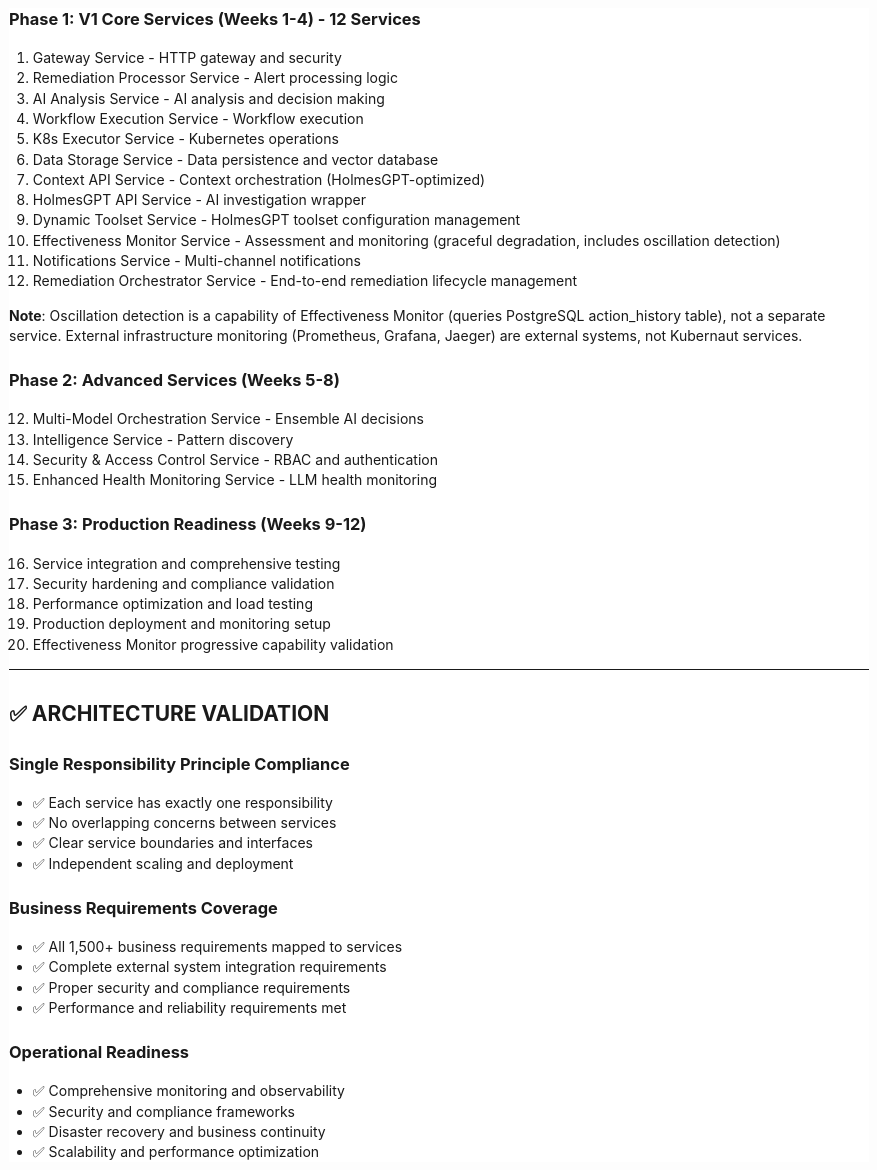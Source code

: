 ### **Phase 1: V1 Core Services (Weeks 1-4) - 12 Services**
1. Gateway Service - HTTP gateway and security
2. Remediation Processor Service - Alert processing logic
3. AI Analysis Service - AI analysis and decision making
4. Workflow Execution Service - Workflow execution
5. K8s Executor Service - Kubernetes operations
6. Data Storage Service - Data persistence and vector database
7. Context API Service - Context orchestration (HolmesGPT-optimized)
8. HolmesGPT API Service - AI investigation wrapper
9. Dynamic Toolset Service - HolmesGPT toolset configuration management
10. Effectiveness Monitor Service - Assessment and monitoring (graceful degradation, includes oscillation detection)
11. Notifications Service - Multi-channel notifications
12. Remediation Orchestrator Service - End-to-end remediation lifecycle management

**Note**: Oscillation detection is a capability of Effectiveness Monitor (queries PostgreSQL action_history table), not a separate service. External infrastructure monitoring (Prometheus, Grafana, Jaeger) are external systems, not Kubernaut services.

### **Phase 2: Advanced Services (Weeks 5-8)**
12. Multi-Model Orchestration Service - Ensemble AI decisions
13. Intelligence Service - Pattern discovery
14. Security & Access Control Service - RBAC and authentication
15. Enhanced Health Monitoring Service - LLM health monitoring

### **Phase 3: Production Readiness (Weeks 9-12)**
16. Service integration and comprehensive testing
17. Security hardening and compliance validation
18. Performance optimization and load testing
19. Production deployment and monitoring setup
20. Effectiveness Monitor progressive capability validation

---

## ✅ **ARCHITECTURE VALIDATION**

### **Single Responsibility Principle Compliance**
- ✅ Each service has exactly one responsibility
- ✅ No overlapping concerns between services
- ✅ Clear service boundaries and interfaces
- ✅ Independent scaling and deployment

### **Business Requirements Coverage**
- ✅ All 1,500+ business requirements mapped to services
- ✅ Complete external system integration requirements
- ✅ Proper security and compliance requirements
- ✅ Performance and reliability requirements met

### **Operational Readiness**
- ✅ Comprehensive monitoring and observability
- ✅ Security and compliance frameworks
- ✅ Disaster recovery and business continuity
- ✅ Scalability and performance optimization
